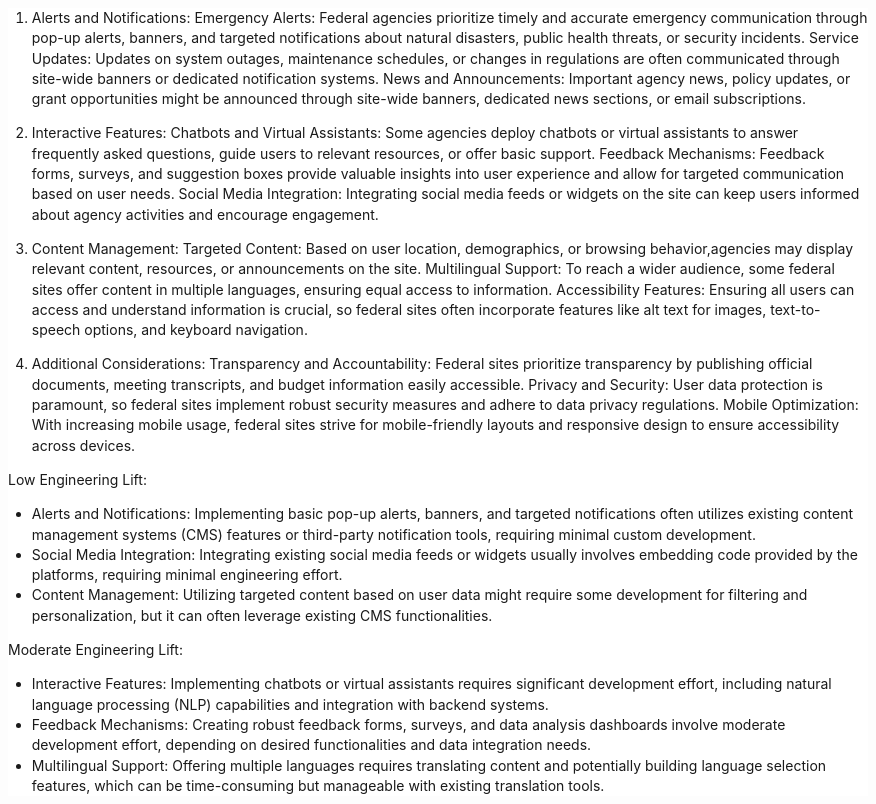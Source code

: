 1. Alerts and Notifications:
Emergency Alerts: Federal agencies prioritize timely and accurate emergency communication through pop-up alerts, banners, and targeted notifications about natural disasters, public health threats, or security incidents.
Service Updates: Updates on system outages, maintenance schedules, or changes in regulations are often communicated through site-wide banners or dedicated notification systems.
News and Announcements: Important agency news, policy updates, or grant opportunities might be announced through site-wide banners, dedicated news sections, or email subscriptions.

2. Interactive Features:
Chatbots and Virtual Assistants: Some agencies deploy chatbots or virtual assistants to answer frequently asked questions, guide users to relevant resources, or offer basic support.
Feedback Mechanisms: Feedback forms, surveys, and suggestion boxes provide valuable insights into user experience and allow for targeted communication based on user needs.
Social Media Integration: Integrating social media feeds or widgets on the site can keep users informed about agency activities and encourage engagement.

3. Content Management:
Targeted Content: Based on user location, demographics, or browsing behavior,agencies may display relevant content, resources, or announcements on the site.
Multilingual Support: To reach a wider audience, some federal sites offer content in multiple languages, ensuring equal access to information.
Accessibility Features: Ensuring all users can access and understand information is crucial, so federal sites often incorporate features like alt text for images, text-to-speech options, and keyboard navigation.

4. Additional Considerations:
Transparency and Accountability: Federal sites prioritize transparency by publishing official documents, meeting transcripts, and budget information easily accessible.
Privacy and Security: User data protection is paramount, so federal sites implement robust security measures and adhere to data privacy regulations.
Mobile Optimization: With increasing mobile usage, federal sites strive for mobile-friendly layouts and responsive design to ensure accessibility across devices.

Low Engineering Lift:

- Alerts and Notifications: Implementing basic pop-up alerts, banners, and targeted notifications often utilizes existing content management systems (CMS) features or third-party notification tools, requiring minimal custom development.
- Social Media Integration: Integrating existing social media feeds or widgets usually involves embedding code provided by the platforms, requiring minimal engineering effort.
- Content Management: Utilizing targeted content based on user data might require some development for filtering and personalization, but it can often leverage existing CMS functionalities.

Moderate Engineering Lift:

- Interactive Features: Implementing chatbots or virtual assistants requires significant development effort, including natural language processing (NLP) capabilities and integration with backend systems.
- Feedback Mechanisms: Creating robust feedback forms, surveys, and data analysis dashboards involve moderate development effort, depending on desired functionalities and data integration needs.
- Multilingual Support: Offering multiple languages requires translating content and potentially building language selection features, which can be time-consuming but manageable with existing translation tools.
